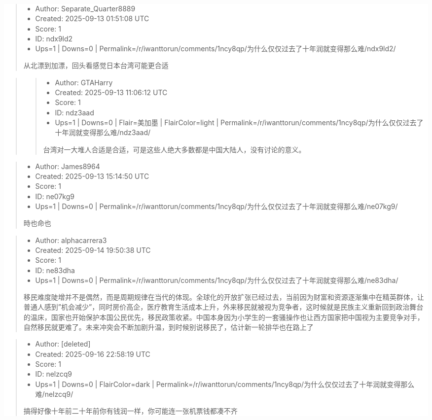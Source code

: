 > - Author: Separate_Quarter8889
> - Created: 2025-09-13 01:51:08 UTC
> - Score: 1
> - ID: ndx9ld2
> - Ups=1 | Downs=0 | Permalink=/r/iwanttorun/comments/1ncy8qp/为什么仅仅过去了十年润就变得那么难/ndx9ld2/
>
> 从北漂到加漂，回头看感觉日本台湾可能更合适

>> - Author: GTAHarry
>> - Created: 2025-09-13 11:06:12 UTC
>> - Score: 1
>> - ID: ndz3aad
>> - Ups=1 | Downs=0 | Flair=美加墨 | FlairColor=light | Permalink=/r/iwanttorun/comments/1ncy8qp/为什么仅仅过去了十年润就变得那么难/ndz3aad/
>>
>> 台湾对一大堆人合适是合适，可是这些人绝大多数都是中国大陆人，没有讨论的意义。

> - Author: James8964
> - Created: 2025-09-13 15:14:50 UTC
> - Score: 1
> - ID: ne07kg9
> - Ups=1 | Downs=0 | Permalink=/r/iwanttorun/comments/1ncy8qp/为什么仅仅过去了十年润就变得那么难/ne07kg9/
>
> 時也命也

> - Author: alphacarrera3
> - Created: 2025-09-14 19:50:38 UTC
> - Score: 1
> - ID: ne83dha
> - Ups=1 | Downs=0 | Permalink=/r/iwanttorun/comments/1ncy8qp/为什么仅仅过去了十年润就变得那么难/ne83dha/
>
> 移民难度陡增并不是偶然，而是周期规律在当代的体现。全球化的开放扩张已经过去，当前因为财富和资源逐渐集中在精英群体，让普通人感到”机会减少”，同时房价高企，医疗教育生活成本上升，外来移民就被视为竞争者，这时候就是民族主义重新回到政治舞台的温床，国家也开始保护本国公民优先，移民政策收紧。中国本身因为小学生的一套骚操作也让西方国家把中国视为主要竞争对手，自然移民就更难了。未来冲突会不断加剧升温，到时候别说移民了，估计新一轮排华也在路上了

> - Author: [deleted]
> - Created: 2025-09-16 22:58:19 UTC
> - Score: 1
> - ID: nelzcq9
> - Ups=1 | Downs=0 | FlairColor=dark | Permalink=/r/iwanttorun/comments/1ncy8qp/为什么仅仅过去了十年润就变得那么难/nelzcq9/
>
> 搞得好像十年前二十年前你有钱润一样，你可能连一张机票钱都凑不齐
